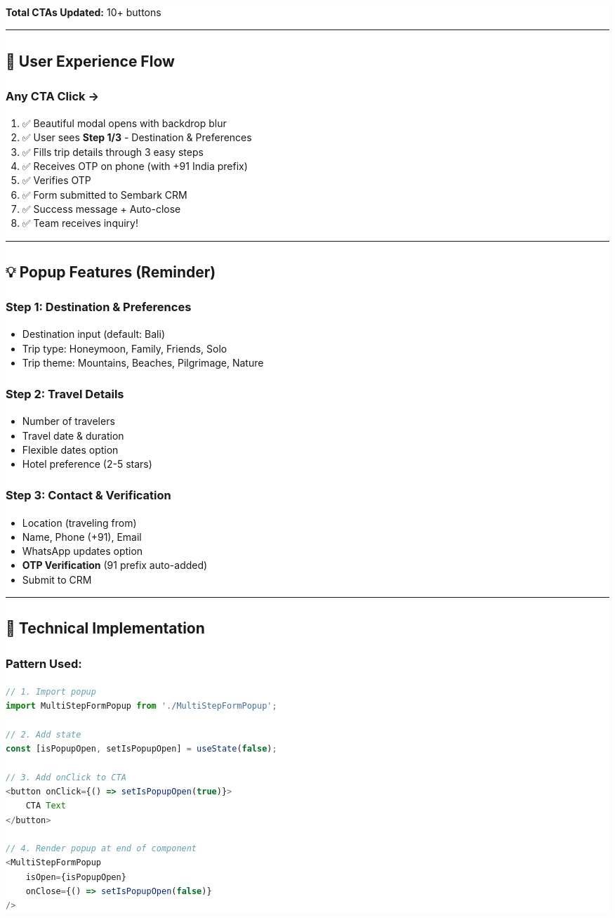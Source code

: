 **Total CTAs Updated:** 10+ buttons

---

## 🎨 User Experience Flow

### Any CTA Click →
1. ✅ Beautiful modal opens with backdrop blur
2. ✅ User sees **Step 1/3** - Destination & Preferences
3. ✅ Fills trip details through 3 easy steps
4. ✅ Receives OTP on phone (with +91 India prefix)
5. ✅ Verifies OTP
6. ✅ Form submitted to Sembark CRM
7. ✅ Success message + Auto-close
8. ✅ Team receives inquiry!

---

## 💡 Popup Features (Reminder)

### Step 1: Destination & Preferences
- Destination input (default: Bali)
- Trip type: Honeymoon, Family, Friends, Solo
- Trip theme: Mountains, Beaches, Pilgrimage, Nature

### Step 2: Travel Details
- Number of travelers
- Travel date & duration
- Flexible dates option
- Hotel preference (2-5 stars)

### Step 3: Contact & Verification
- Location (traveling from)
- Name, Phone (+91), Email
- WhatsApp updates option
- **OTP Verification** (91 prefix auto-added)
- Submit to CRM

---

## 🔧 Technical Implementation

### Pattern Used:
```typescript
// 1. Import popup
import MultiStepFormPopup from './MultiStepFormPopup';

// 2. Add state
const [isPopupOpen, setIsPopupOpen] = useState(false);

// 3. Add onClick to CTA
<button onClick={() => setIsPopupOpen(true)}>
    CTA Text
</button>

// 4. Render popup at end of component
<MultiStepFormPopup 
    isOpen={isPopupOpen} 
    onClose={() => setIsPopupOpen(false)} 
/>
```
